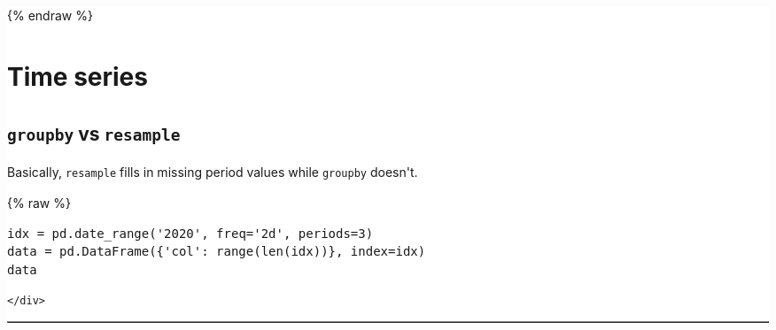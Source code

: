 </div>

</div>
</div>

</div>
    {% endraw %}

<div class="cell border-box-sizing text_cell rendered"><div class="inner_cell">
<div class="text_cell_render border-box-sizing rendered_html">
<h1 id="Time-series">Time series<a class="anchor-link" href="#Time-series"> </a></h1>
</div>
</div>
</div>
<div class="cell border-box-sizing text_cell rendered"><div class="inner_cell">
<div class="text_cell_render border-box-sizing rendered_html">
<h2 id="groupby-vs-resample"><code>groupby</code> vs <code>resample</code><a class="anchor-link" href="#groupby-vs-resample"> </a></h2><p>Basically, <code>resample</code> fills in missing period values while <code>groupby</code> doesn't.</p>

</div>
</div>
</div>
    {% raw %}
    
<div class="cell border-box-sizing code_cell rendered">
<div class="input">

<div class="inner_cell">
    <div class="input_area">
<div class=" highlight hl-ipython3"><pre><span></span><span class="n">idx</span> <span class="o">=</span> <span class="n">pd</span><span class="o">.</span><span class="n">date_range</span><span class="p">(</span><span class="s1">&#39;2020&#39;</span><span class="p">,</span> <span class="n">freq</span><span class="o">=</span><span class="s1">&#39;2d&#39;</span><span class="p">,</span> <span class="n">periods</span><span class="o">=</span><span class="mi">3</span><span class="p">)</span>
<span class="n">data</span> <span class="o">=</span> <span class="n">pd</span><span class="o">.</span><span class="n">DataFrame</span><span class="p">({</span><span class="s1">&#39;col&#39;</span><span class="p">:</span> <span class="nb">range</span><span class="p">(</span><span class="nb">len</span><span class="p">(</span><span class="n">idx</span><span class="p">))},</span> <span class="n">index</span><span class="o">=</span><span class="n">idx</span><span class="p">)</span>
<span class="n">data</span>
</pre></div>

    </div>
</div>
</div>

<div class="output_wrapper">
<div class="output">

<div class="output_area">


<div class="output_html rendered_html output_subarea output_execute_result">
<div>
<style scoped>
    .dataframe tbody tr th:only-of-type {
        vertical-align: middle;
    }

    .dataframe tbody tr th {
        vertical-align: top;
    }

    .dataframe thead th {
        text-align: right;
    }
</style>
<table border="1" class="dataframe">